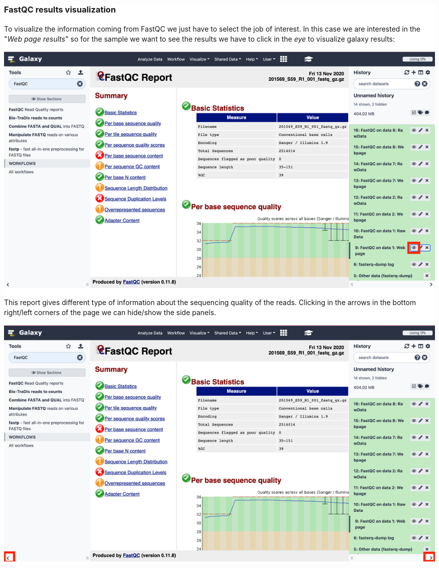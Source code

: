 ### FastQC results visualization
To visualize the information coming from FastQC we just have to select the job of interest. In this case we are interested in the "_Web page results_" so for the sample we want to see the results we have to click in the _eye_ to visualize galaxy results:

![fastqc_results](../docs/images/fastqc_results.png)

This report gives different type of information about the sequencing quality of the reads. Clicking in the arrows in the bottom right/left corners of the page we can hide/show the side panels.

![bottom_arrows_1](../docs/images/bottom_arrows_1.png)
